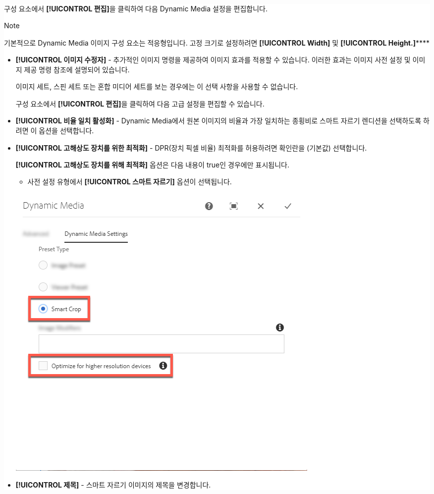 구성 요소에서 **[!UICONTROL 편집]**&#x200B;을 클릭하여 다음 Dynamic Media 설정을 편집합니다.

>[!NOTE]
>
>기본적으로 Dynamic Media 이미지 구성 요소는 적응형입니다. 고정 크기로 설정하려면 **[!UICONTROL Width]** 및 **[!UICONTROL Height.]******

* **[!UICONTROL 이미지 수정자]**  - 추가적인 이미지 명령을 제공하여 이미지 효과를 적용할 수 있습니다. 이러한 효과는 이미지 사전 설정 및 이미지 제공 명령 참조에 설명되어 있습니다.

   이미지 세트, 스핀 세트 또는 혼합 미디어 세트를 보는 경우에는 이 선택 사항을 사용할 수 없습니다.

   구성 요소에서 **[!UICONTROL 편집]**&#x200B;을 클릭하여 다음 고급 설정을 편집할 수 있습니다.

* **[!UICONTROL 비율 일치 활성화]**  - Dynamic Media에서 원본 이미지의 비율과 가장 일치하는 종횡비로 스마트 자르기 렌디션을 선택하도록 하려면 이 옵션을 선택합니다.

* **[!UICONTROL 고해상도 장치를 위한 최적화]**  - DPR(장치 픽셀 비율) 최적화를 허용하려면 확인란을 (기본값) 선택합니다.

   **[!UICONTROL 고해상도 장치를 위해 최적화]** 옵션은 다음 내용이 true인 경우에만 표시됩니다.

   * 사전 설정 유형에서 **[!UICONTROL 스마트 자르기]** 옵션이 선택됩니다.

   ![스마트 자르기의 장치 픽셀 비율 설정](/help/assets/assets-dm/dpr-smartcrop.png)



* **[!UICONTROL 제목]**  - 스마트 자르기 이미지의 제목을 변경합니다.
